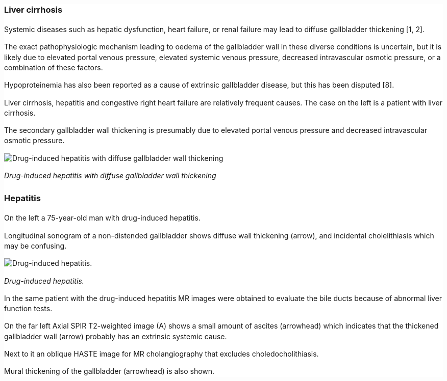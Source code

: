 

### Liver cirrhosis


Systemic diseases such as hepatic dysfunction, heart failure, or renal failure may lead to diffuse gallbladder thickening [1, 2].   

The exact pathophysiologic mechanism leading to oedema of the gallbladder wall in these diverse conditions is uncertain, but it is likely due to elevated portal venous pressure, elevated systemic venous pressure, decreased intravascular osmotic pressure, or a combination of these factors.   

Hypoproteinemia has also been reported as a cause of extrinsic gallbladder disease, but this has been disputed [8].

Liver cirrhosis, hepatitis and congestive right heart failure are relatively frequent causes.
The case on the left is a patient with liver cirrhosis.  

The secondary gallbladder wall thickening is presumably due to elevated portal venous pressure and decreased intravascular osmotic pressure.








![Drug-induced hepatitis with diffuse gallbladder wall thickening](/assets/gallbladder-wall-thickening/a509797712f250_Fig-13A.jpg)

*Drug-induced hepatitis with diffuse gallbladder wall thickening*



### Hepatitis


On the left a 75-year-old man with drug-induced hepatitis.  

Longitudinal sonogram of a non-distended gallbladder shows diffuse wall thickening (arrow), and incidental cholelithiasis which may be confusing.  









![Drug-induced hepatitis.](/assets/gallbladder-wall-thickening/a509797712f73f_Fig-13B.jpg)

*Drug-induced hepatitis.*



In the same patient with the drug-induced hepatitis MR images were obtained to evaluate the bile ducts because of abnormal liver function tests.  

On the far left Axial SPIR T2-weighted image (A) shows a small amount of ascites (arrowhead) which indicates that the thickened gallbladder wall (arrow) probably has an extrinsic systemic cause.   

Next to it an oblique HASTE image for MR cholangiography that excludes choledocholithiasis.  

Mural thickening of the gallbladder (arrowhead) is also shown.
